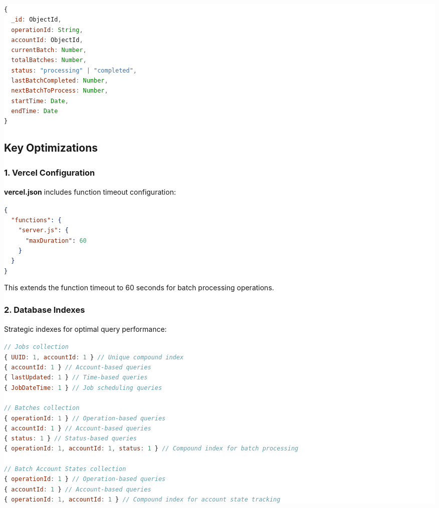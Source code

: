```javascript
{
  _id: ObjectId,
  operationId: String,
  accountId: ObjectId,
  currentBatch: Number,
  totalBatches: Number,
  status: "processing" | "completed",
  lastBatchCompleted: Number,
  nextBatchToProcess: Number,
  startTime: Date,
  endTime: Date
}
```

## Key Optimizations

### 1. Vercel Configuration

**vercel.json** includes function timeout configuration:

```json
{
  "functions": {
    "server.js": {
      "maxDuration": 60
    }
  }
}
```

This extends the function timeout to 60 seconds for batch processing operations.

### 2. Database Indexes

Strategic indexes for optimal query performance:

```javascript
// Jobs collection
{ UUID: 1, accountId: 1 } // Unique compound index
{ accountId: 1 } // Account-based queries
{ lastUpdated: 1 } // Time-based queries
{ JobDateTime: 1 } // Job scheduling queries

// Batches collection
{ operationId: 1 } // Operation-based queries
{ accountId: 1 } // Account-based queries
{ status: 1 } // Status-based queries
{ operationId: 1, accountId: 1, status: 1 } // Compound index for batch processing

// Batch Account States collection
{ operationId: 1 } // Operation-based queries
{ accountId: 1 } // Account-based queries
{ operationId: 1, accountId: 1 } // Compound index for account state tracking
```
